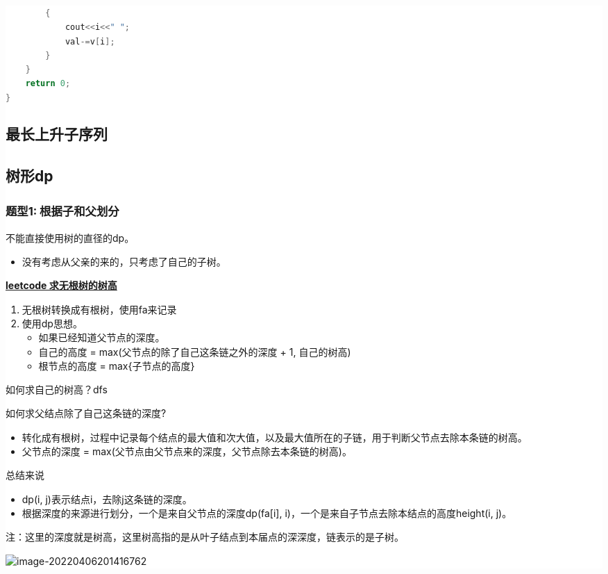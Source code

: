 ```cpp
        {
            cout<<i<<" ";
            val-=v[i];
        }
    }
    return 0;
}

```



## 最长上升子序列





## 树形dp





### 题型1: 根据子和父划分



不能直接使用树的直径的dp。

- 没有考虑从父亲的来的，只考虑了自己的子树。



**[leetcode 求无根树的树高](https://leetcode-cn.com/problems/minimum-height-trees/)**



1. 无根树转换成有根树，使用fa来记录
2. 使用dp思想。
   - 如果已经知道父节点的深度。
   - 自己的高度 = max(父节点的除了自己这条链之外的深度 + 1, 自己的树高)
   - 根节点的高度 = max{子节点的高度}

如何求自己的树高？dfs

如何求父结点除了自己这条链的深度?

- 转化成有根树，过程中记录每个结点的最大值和次大值，以及最大值所在的子链，用于判断父节点去除本条链的树高。
- 父节点的深度 = max(父节点由父节点来的深度，父节点除去本条链的树高)。

总结来说

- dp(i, j)表示结点i，去除j这条链的深度。
- 根据深度的来源进行划分，一个是来自父节点的深度dp(fa[i], i)，一个是来自子节点去除本结点的高度height(i, j)。



注：这里的深度就是树高，这里树高指的是从叶子结点到本届点的深深度，链表示的是子树。

![image-20220406201416762](D:\blgs\source\imgs\image-20220406201416762.png)
